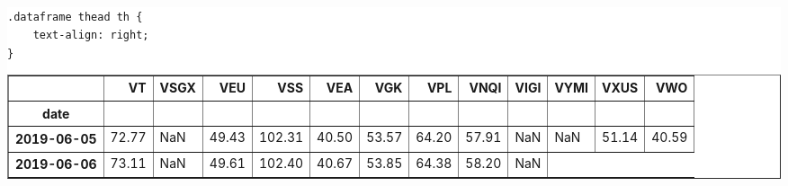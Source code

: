     .dataframe thead th {
        text-align: right;
    }
</style>
<table border="1" class="dataframe">
  <thead>
    <tr style="text-align: right;">
      <th></th>
      <th>VT</th>
      <th>VSGX</th>
      <th>VEU</th>
      <th>VSS</th>
      <th>VEA</th>
      <th>VGK</th>
      <th>VPL</th>
      <th>VNQI</th>
      <th>VIGI</th>
      <th>VYMI</th>
      <th>VXUS</th>
      <th>VWO</th>
    </tr>
    <tr>
      <th>date</th>
      <th></th>
      <th></th>
      <th></th>
      <th></th>
      <th></th>
      <th></th>
      <th></th>
      <th></th>
      <th></th>
      <th></th>
      <th></th>
      <th></th>
    </tr>
  </thead>
  <tbody>
    <tr>
      <th>2019-06-05</th>
      <td>72.77</td>
      <td>NaN</td>
      <td>49.43</td>
      <td>102.31</td>
      <td>40.50</td>
      <td>53.57</td>
      <td>64.20</td>
      <td>57.91</td>
      <td>NaN</td>
      <td>NaN</td>
      <td>51.14</td>
      <td>40.59</td>
    </tr>
    <tr>
      <th>2019-06-06</th>
      <td>73.11</td>
      <td>NaN</td>
      <td>49.61</td>
      <td>102.40</td>
      <td>40.67</td>
      <td>53.85</td>
      <td>64.38</td>
      <td>58.20</td>
      <td>NaN</td>